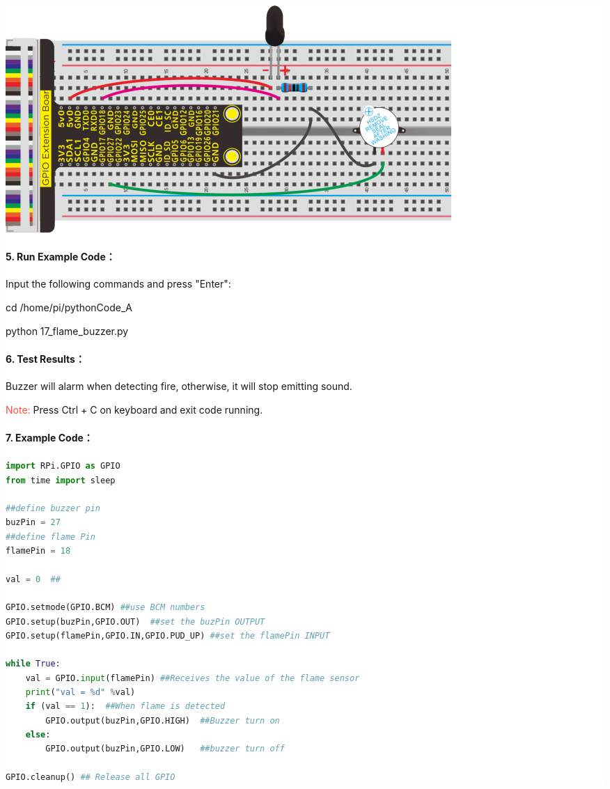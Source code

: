 ![](media/fce67c08fbe3c0aa4a550d2859c7e58a.png)

#### 5. Run Example Code：

Input the following commands and press "Enter":

cd /home/pi/pythonCode_A

python 17_flame_buzzer.py

#### 6. Test Results：

Buzzer will alarm when detecting fire, otherwise, it will stop emitting sound.

<span style="color: rgb(255, 76, 65);">Note:</span> Press Ctrl + C on keyboard and exit code running.

#### 7. Example Code：

```python
import RPi.GPIO as GPIO
from time import sleep

##define buzzer pin
buzPin = 27
##define flame Pin
flamePin = 18

val = 0  ##

GPIO.setmode(GPIO.BCM) ##use BCM numbers
GPIO.setup(buzPin,GPIO.OUT)  ##set the buzPin OUTPUT
GPIO.setup(flamePin,GPIO.IN,GPIO.PUD_UP) ##set the flamePin INPUT

while True:
    val = GPIO.input(flamePin) ##Receives the value of the flame sensor
    print("val = %d" %val)
    if (val == 1):  ##When flame is detected
        GPIO.output(buzPin,GPIO.HIGH)  ##Buzzer turn on
    else:
        GPIO.output(buzPin,GPIO.LOW)   ##buzzer turn off
        
GPIO.cleanup() ## Release all GPIO
```
